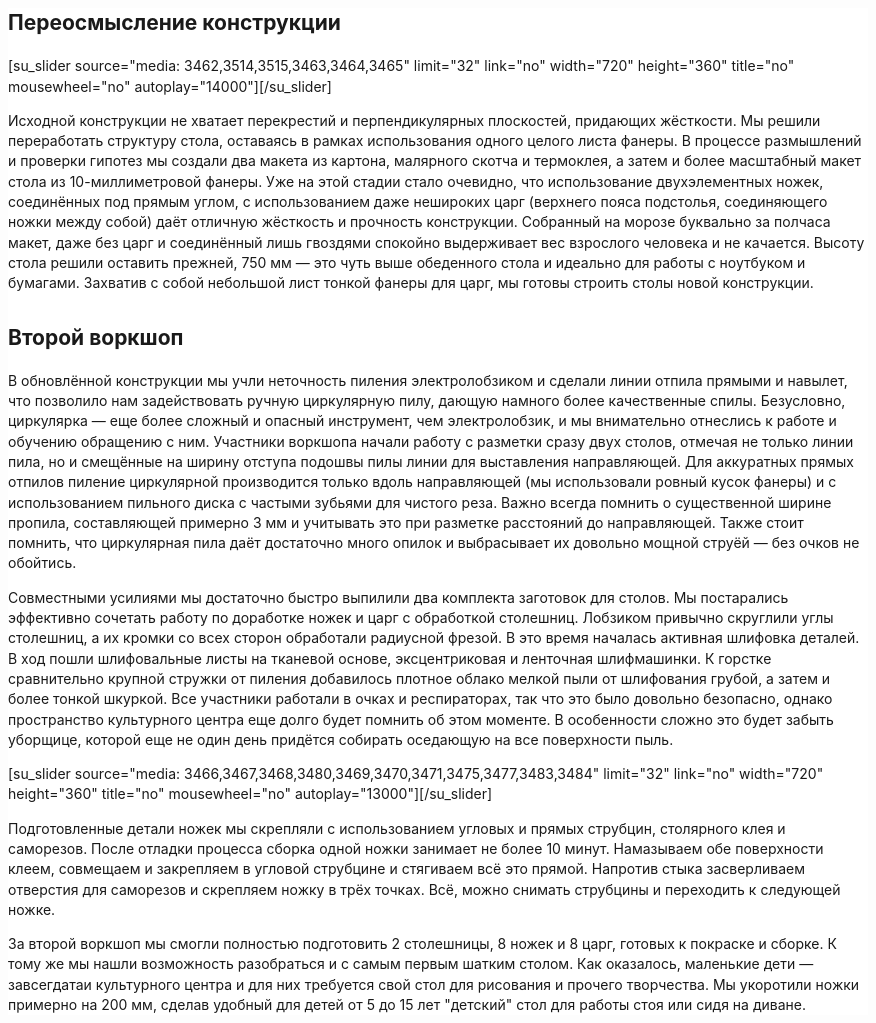 ## Переосмысление конструкции

\[su_slider source="media: 3462,3514,3515,3463,3464,3465" limit="32" link="no" width="720" height="360" title="no" mousewheel="no" autoplay="14000"\]\[/su_slider\]

Исходной конструкции не хватает перекрестий и перпендикулярных плоскостей, придающих жёсткости. Мы решили переработать структуру стола, оставаясь в рамках использования одного целого листа фанеры. В процессе размышлений и проверки гипотез мы создали два макета из картона, малярного скотча и термоклея, а затем и более масштабный макет стола из 10-миллиметровой фанеры. Уже на этой стадии стало очевидно, что использование двухэлементных ножек, соединённых под прямым углом, с использованием даже нешироких царг (верхнего пояса подстолья, соединяющего ножки между собой) даёт отличную жёсткость и прочность конструкции. Собранный на морозе буквально за полчаса макет, даже без царг и соединённый лишь гвоздями спокойно выдерживает вес взрослого человека и не качается. Высоту стола решили оставить прежней, 750 мм — это чуть выше обеденного стола и идеально для работы с ноутбуком и бумагами. Захватив с собой небольшой лист тонкой фанеры для царг, мы готовы строить столы новой конструкции.

## Второй воркшоп

В обновлённой конструкции мы учли неточность пиления электролобзиком и сделали линии отпила прямыми и навылет, что позволило нам задействовать ручную циркулярную пилу, дающую намного более качественные спилы. Безусловно, циркулярка — еще более сложный и опасный инструмент, чем электролобзик, и мы внимательно отнеслись к работе и обучению обращению с ним. Участники воркшопа начали работу с разметки сразу двух столов, отмечая не только линии пила, но и смещённые на ширину отступа подошвы пилы линии для выставления направляющей. Для аккуратных прямых отпилов пиление циркулярной производится только вдоль направляющей (мы использовали ровный кусок фанеры) и с использованием пильного диска с частыми зубьями для чистого реза. Важно всегда помнить о существенной ширине пропила, составляющей примерно 3 мм и учитывать это при разметке расстояний до направляющей. Также стоит помнить, что циркулярная пила даёт достаточно много опилок и выбрасывает их довольно мощной струёй — без очков не обойтись.

Совместными усилиями мы достаточно быстро выпилили два комплекта заготовок для столов. Мы постарались эффективно сочетать работу по доработке ножек и царг с обработкой столешниц. Лобзиком привычно скруглили углы столешниц, а их кромки со всех сторон обработали радиусной фрезой. В это время началась активная шлифовка деталей. В ход пошли шлифовальные листы на тканевой основе, эксцентриковая и ленточная шлифмашинки. К горстке сравнительно крупной стружки от пиления добавилось плотное облако мелкой пыли от шлифования грубой, а затем и более тонкой шкуркой. Все участники работали в очках и респираторах, так что это было довольно безопасно, однако пространство культурного центра еще долго будет помнить об этом моменте. В особенности сложно это будет забыть уборщице, которой еще не один день придётся собирать оседающую на все поверхности пыль.

\[su_slider source="media: 3466,3467,3468,3480,3469,3470,3471,3475,3477,3483,3484" limit="32" link="no" width="720" height="360" title="no" mousewheel="no" autoplay="13000"\]\[/su_slider\]

Подготовленные детали ножек мы скрепляли с использованием угловых и прямых струбцин, столярного клея и саморезов. После отладки процесса сборка одной ножки занимает не более 10 минут. Намазываем обе поверхности клеем, совмещаем и закрепляем в угловой струбцине и стягиваем всё это прямой. Напротив стыка засверливаем отверстия для саморезов и скрепляем ножку в трёх точках. Всё, можно снимать струбцины и переходить к следующей ножке.

За второй воркшоп мы смогли полностью подготовить 2 столешницы, 8 ножек и 8 царг, готовых к покраске и сборке. К тому же мы нашли возможность разобраться и с самым первым шатким столом. Как оказалось, маленькие дети — завсегдатаи культурного центра и для них требуется свой стол для рисования и прочего творчества. Мы укоротили ножки примерно на 200 мм, сделав удобный для детей от 5 до 15 лет "детский" стол для работы стоя или сидя на диване.
